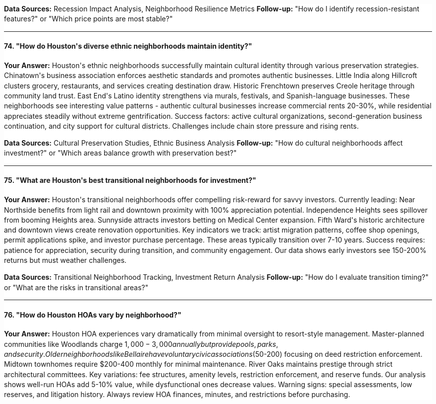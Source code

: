 **Data Sources:** Recession Impact Analysis, Neighborhood Resilience Metrics
**Follow-up:** "How do I identify recession-resistant features?" or "Which price points are most stable?"

---

#### 74. "How do Houston's diverse ethnic neighborhoods maintain identity?"
**Your Answer:** Houston's ethnic neighborhoods successfully maintain cultural identity through various preservation strategies. Chinatown's business association enforces aesthetic standards and promotes authentic businesses. Little India along Hillcroft clusters grocery, restaurants, and services creating destination draw. Historic Frenchtown preserves Creole heritage through community land trust. East End's Latino identity strengthens via murals, festivals, and Spanish-language businesses. These neighborhoods see interesting value patterns - authentic cultural businesses increase commercial rents 20-30%, while residential appreciates steadily without extreme gentrification. Success factors: active cultural organizations, second-generation business continuation, and city support for cultural districts. Challenges include chain store pressure and rising rents.

**Data Sources:** Cultural Preservation Studies, Ethnic Business Analysis
**Follow-up:** "How do cultural neighborhoods affect investment?" or "Which areas balance growth with preservation best?"

---

#### 75. "What are Houston's best transitional neighborhoods for investment?"
**Your Answer:** Houston's transitional neighborhoods offer compelling risk-reward for savvy investors. Currently leading: Near Northside benefits from light rail and downtown proximity with 100% appreciation potential. Independence Heights sees spillover from booming Heights area. Sunnyside attracts investors betting on Medical Center expansion. Fifth Ward's historic architecture and downtown views create renovation opportunities. Key indicators we track: artist migration patterns, coffee shop openings, permit applications spike, and investor purchase percentage. These areas typically transition over 7-10 years. Success requires: patience for appreciation, security during transition, and community engagement. Our data shows early investors see 150-200% returns but must weather challenges.

**Data Sources:** Transitional Neighborhood Tracking, Investment Return Analysis
**Follow-up:** "How do I evaluate transition timing?" or "What are the risks in transitional areas?"

---

#### 76. "How do Houston HOAs vary by neighborhood?"
**Your Answer:** Houston HOA experiences vary dramatically from minimal oversight to resort-style management. Master-planned communities like Woodlands charge $1,000-3,000 annually but provide pools, parks, and security. Older neighborhoods like Bellaire have voluntary civic associations ($50-200) focusing on deed restriction enforcement. Midtown townhomes require $200-400 monthly for minimal maintenance. River Oaks maintains prestige through strict architectural committees. Key variations: fee structures, amenity levels, restriction enforcement, and reserve funds. Our analysis shows well-run HOAs add 5-10% value, while dysfunctional ones decrease values. Warning signs: special assessments, low reserves, and litigation history. Always review HOA finances, minutes, and restrictions before purchasing.
